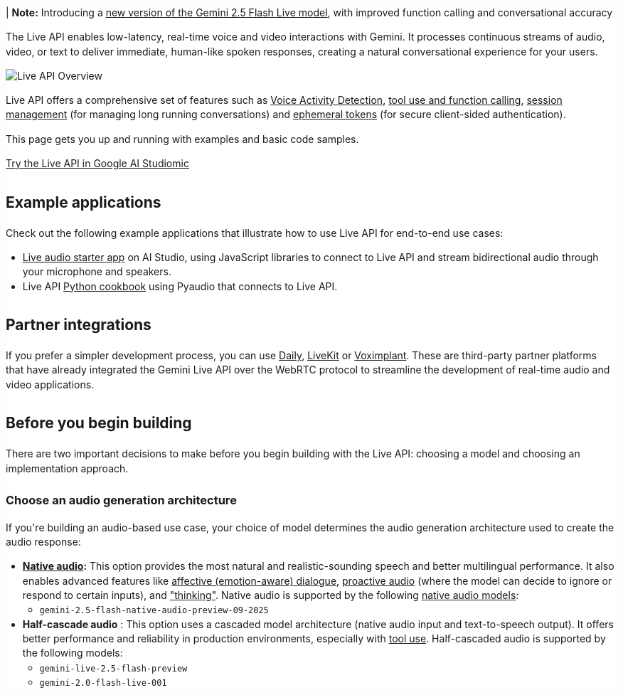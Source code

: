 | **Note:** Introducing a [new version of the Gemini 2.5 Flash Live model](https://x.com/GoogleAIStudio/status/1970545734736023564), with improved function calling and conversational accuracy

The Live API enables low-latency, real-time voice and video interactions with
Gemini. It processes continuous streams of audio, video, or text to deliver
immediate, human-like spoken responses, creating a natural conversational
experience for your users.

![Live API Overview](https://ai.google.dev/static/gemini-api/docs/images/live-api-overview.png)

Live API offers a comprehensive set of features such as [Voice Activity Detection](https://ai.google.dev/gemini-api/docs/live-guide#interruptions), [tool use and function calling](https://ai.google.dev/gemini-api/docs/live-tools), [session management](https://ai.google.dev/gemini-api/docs/live-session) (for managing long running conversations) and [ephemeral tokens](https://ai.google.dev/gemini-api/docs/ephemeral-tokens) (for secure client-sided authentication).

This page gets you up and running with examples and basic code samples.

[Try the Live API in Google AI Studiomic](https://aistudio.google.com/live)

## Example applications

Check out the following example applications that illustrate how to use Live API
for end-to-end use cases:

- [Live audio starter app](https://aistudio.google.com/apps/bundled/live_audio?showPreview=true&showCode=true&showAssistant=false) on AI Studio, using JavaScript libraries to connect to Live API and stream bidirectional audio through your microphone and speakers.
- Live API [Python cookbook](https://colab.research.google.com/github/google-gemini/cookbook/blob/main/quickstarts/Get_started_LiveAPI.ipynb) using Pyaudio that connects to Live API.

## Partner integrations

If you prefer a simpler development process, you can use [Daily](https://www.daily.co/products/gemini/multimodal-live-api/), [LiveKit](https://docs.livekit.io/agents/integrations/google/#multimodal-live-api) or [Voximplant](https://voximplant.com/products/gemini-client). These are third-party partner platforms that have already integrated the Gemini Live API over the WebRTC protocol to streamline the development of real-time audio and video applications.

## Before you begin building

There are two important decisions to make before you begin building with the
Live API: choosing a model and choosing an implementation
approach.

### Choose an audio generation architecture

If you're building an audio-based use case, your choice of model determines the
audio generation architecture used to create the audio response:

- **[Native audio](https://ai.google.dev/gemini-api/docs/live-guide#native-audio-output):** This option provides the most natural and realistic-sounding speech and better multilingual performance. It also enables advanced features like [affective (emotion-aware) dialogue](https://ai.google.dev/gemini-api/docs/live-guide#affective-dialog), [proactive audio](https://ai.google.dev/gemini-api/docs/live-guide#proactive-audio) (where the model can decide to ignore or respond to certain inputs), and ["thinking"](https://ai.google.dev/gemini-api/docs/live-guide#native-audio-output-thinking). Native audio is supported by the following [native audio models](https://ai.google.dev/gemini-api/docs/models#gemini-2.5-flash-native-audio):
  - `gemini-2.5-flash-native-audio-preview-09-2025`
- **Half-cascade audio** : This option uses a cascaded model architecture (native audio input and text-to-speech output). It offers better performance and reliability in production environments, especially with [tool use](https://ai.google.dev/gemini-api/docs/live-tools). Half-cascaded audio is supported by the following models:
  - `gemini-live-2.5-flash-preview`
  - `gemini-2.0-flash-live-001`
